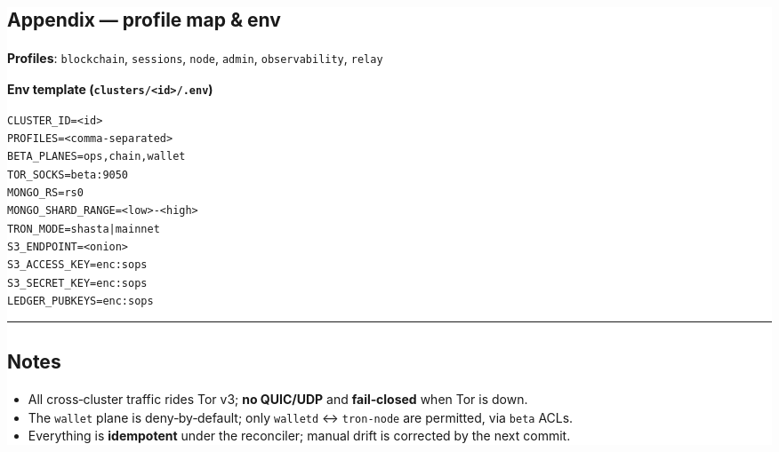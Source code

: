 
## Appendix — profile map & env
**Profiles**: `blockchain`, `sessions`, `node`, `admin`, `observability`, `relay`

**Env template (`clusters/<id>/.env`)**
```
CLUSTER_ID=<id>
PROFILES=<comma-separated>
BETA_PLANES=ops,chain,wallet
TOR_SOCKS=beta:9050
MONGO_RS=rs0
MONGO_SHARD_RANGE=<low>-<high>
TRON_MODE=shasta|mainnet
S3_ENDPOINT=<onion>
S3_ACCESS_KEY=enc:sops
S3_SECRET_KEY=enc:sops
LEDGER_PUBKEYS=enc:sops
```

---

## Notes
- All cross‑cluster traffic rides Tor v3; **no QUIC/UDP** and **fail‑closed** when Tor is down.
- The `wallet` plane is deny‑by‑default; only `walletd` ↔ `tron-node` are permitted, via `beta` ACLs.
- Everything is **idempotent** under the reconciler; manual drift is corrected by the next commit.

